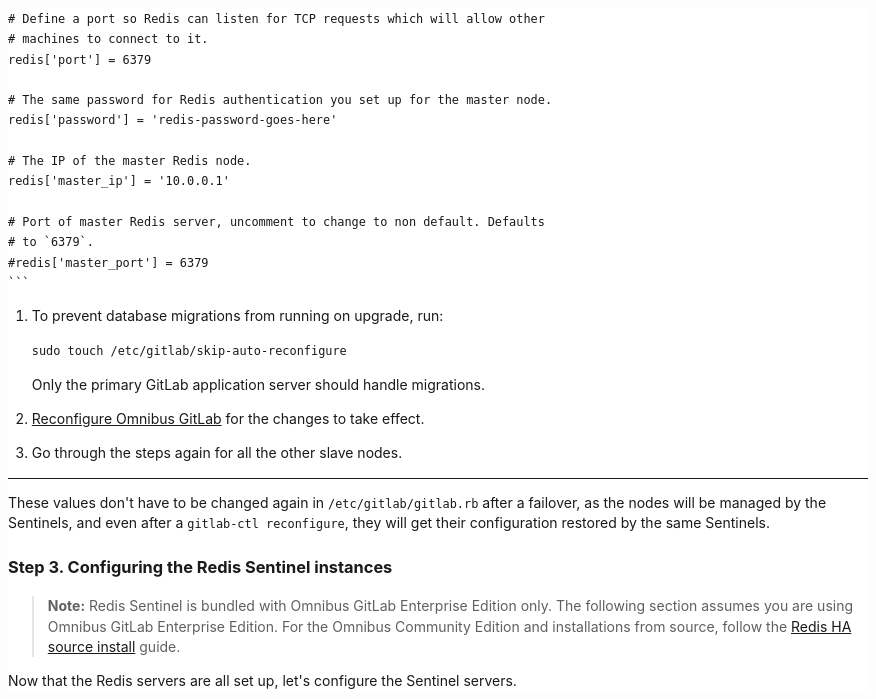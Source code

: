     # Define a port so Redis can listen for TCP requests which will allow other
    # machines to connect to it.
    redis['port'] = 6379

    # The same password for Redis authentication you set up for the master node.
    redis['password'] = 'redis-password-goes-here'

    # The IP of the master Redis node.
    redis['master_ip'] = '10.0.0.1'

    # Port of master Redis server, uncomment to change to non default. Defaults
    # to `6379`.
    #redis['master_port'] = 6379
    ```

1. To prevent database migrations from running on upgrade, run:

    ```
    sudo touch /etc/gitlab/skip-auto-reconfigure
    ```

    Only the primary GitLab application server should handle migrations.

1. [Reconfigure Omnibus GitLab][reconfigure] for the changes to take effect.
1. Go through the steps again for all the other slave nodes.

---

These values don't have to be changed again in `/etc/gitlab/gitlab.rb` after
a failover, as the nodes will be managed by the Sentinels, and even after a
`gitlab-ctl reconfigure`, they will get their configuration restored by
the same Sentinels.

### Step 3. Configuring the Redis Sentinel instances

>**Note:**
Redis Sentinel is bundled with Omnibus GitLab Enterprise Edition only. The
following section assumes you are using Omnibus GitLab Enterprise Edition.
For the Omnibus Community Edition and installations from source, follow the
[Redis HA source install](redis_source.md) guide.

Now that the Redis servers are all set up, let's configure the Sentinel
servers.


[ce-1877]: https://gitlab.com/gitlab-org/gitlab-ce/merge_requests/1877
[restart]: ../restart_gitlab.md#installations-from-source
[reconfigure]: ../restart_gitlab.md#omnibus-gitlab-reconfigure
[gh-531]: https://github.com/redis/redis-rb/issues/531
[gh-534]: https://github.com/redis/redis-rb/issues/534
[redis]: https://redis.io/
[sentinel]: https://redis.io/topics/sentinel
[omnifile]: https://gitlab.com/gitlab-org/omnibus-gitlab/blob/master/files/gitlab-cookbooks/gitlab/libraries/gitlab_rails.rb
[source]: ../../install/installation.md
[ce]: https://about.gitlab.com/downloads
[ee]: https://about.gitlab.com/downloads-ee
[it]: https://gitlab.com/gitlab-org/gitlab-ce/uploads/c4cc8cd353604bd80315f9384035ff9e/The_Internet_IT_Crowd.png